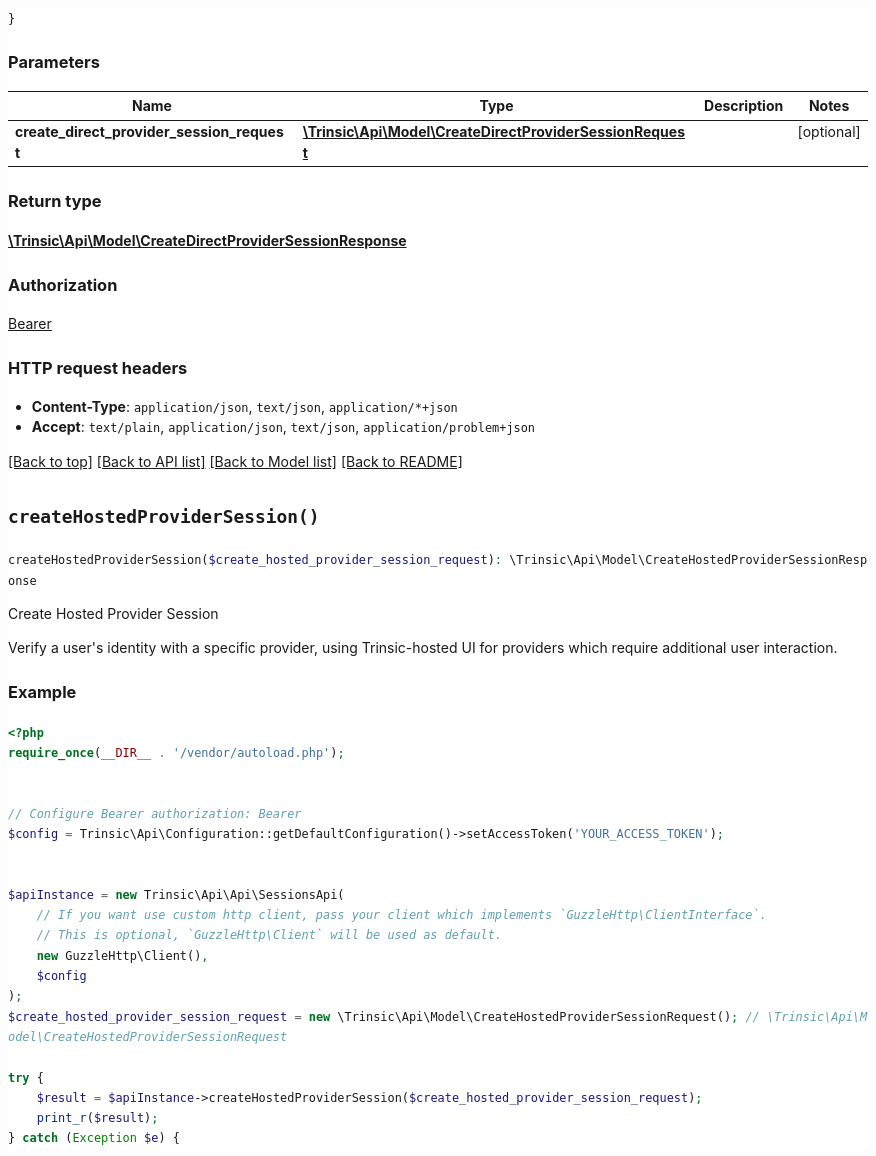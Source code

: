 ```php
}
```

### Parameters

| Name | Type | Description  | Notes |
| ------------- | ------------- | ------------- | ------------- |
| **create_direct_provider_session_request** | [**\Trinsic\Api\Model\CreateDirectProviderSessionRequest**](../Model/CreateDirectProviderSessionRequest.md)|  | [optional] |

### Return type

[**\Trinsic\Api\Model\CreateDirectProviderSessionResponse**](../Model/CreateDirectProviderSessionResponse.md)

### Authorization

[Bearer](../../README.md#Bearer)

### HTTP request headers

- **Content-Type**: `application/json`, `text/json`, `application/*+json`
- **Accept**: `text/plain`, `application/json`, `text/json`, `application/problem+json`

[[Back to top]](#) [[Back to API list]](../../README.md#endpoints)
[[Back to Model list]](../../README.md#models)
[[Back to README]](../../README.md)

## `createHostedProviderSession()`

```php
createHostedProviderSession($create_hosted_provider_session_request): \Trinsic\Api\Model\CreateHostedProviderSessionResponse
```

Create Hosted Provider Session

Verify a user's identity with a specific provider, using Trinsic-hosted UI for providers which require additional user interaction.

### Example

```php
<?php
require_once(__DIR__ . '/vendor/autoload.php');


// Configure Bearer authorization: Bearer
$config = Trinsic\Api\Configuration::getDefaultConfiguration()->setAccessToken('YOUR_ACCESS_TOKEN');


$apiInstance = new Trinsic\Api\Api\SessionsApi(
    // If you want use custom http client, pass your client which implements `GuzzleHttp\ClientInterface`.
    // This is optional, `GuzzleHttp\Client` will be used as default.
    new GuzzleHttp\Client(),
    $config
);
$create_hosted_provider_session_request = new \Trinsic\Api\Model\CreateHostedProviderSessionRequest(); // \Trinsic\Api\Model\CreateHostedProviderSessionRequest

try {
    $result = $apiInstance->createHostedProviderSession($create_hosted_provider_session_request);
    print_r($result);
} catch (Exception $e) {
```